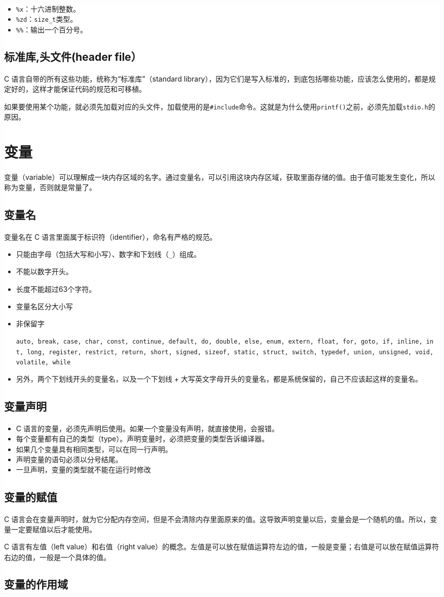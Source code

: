 - `%x`：十六进制整数。
- `%zd`：`size_t`类型。
- `%%`：输出一个百分号。

## 标准库,头文件(header file）

C 语言自带的所有这些功能，统称为“标准库”（standard library），因为它们是写入标准的，到底包括哪些功能，应该怎么使用的，都是规定好的，这样才能保证代码的规范和可移植。



如果要使用某个功能，就必须先加载对应的头文件，加载使用的是`#include`命令。这就是为什么使用`printf()`之前，必须先加载`stdio.h`的原因。

# 变量

变量（variable）可以理解成一块内存区域的名字。通过变量名，可以引用这块内存区域，获取里面存储的值。由于值可能发生变化，所以称为变量，否则就是常量了。

## 变量名

变量名在 C 语言里面属于标识符（identifier），命名有严格的规范。

- 只能由字母（包括大写和小写）、数字和下划线（`_`）组成。

- 不能以数字开头。

- 长度不能超过63个字符。

- 变量名区分大小写

- 非保留字

  ```bash
  auto, break, case, char, const, continue, default, do, double, else, enum, extern, float, for, goto, if, inline, int, long, register, restrict, return, short, signed, sizeof, static, struct, switch, typedef, union, unsigned, void, volatile, while
  ```

- 另外，两个下划线开头的变量名，以及一个下划线 + 大写英文字母开头的变量名，都是系统保留的，自己不应该起这样的变量名。

## 变量声明

- C 语言的变量，必须先声明后使用。如果一个变量没有声明，就直接使用，会报错。
- 每个变量都有自己的类型（type）。声明变量时，必须把变量的类型告诉编译器。
- 如果几个变量具有相同类型，可以在同一行声明。
- 声明变量的语句必须以分号结尾。
- 一旦声明，变量的类型就不能在运行时修改

## 变量的赋值

C 语言会在变量声明时，就为它分配内存空间，但是不会清除内存里面原来的值。这导致声明变量以后，变量会是一个随机的值。所以，变量一定要赋值以后才能使用。



C 语言有左值（left value）和右值（right value）的概念。左值是可以放在赋值运算符左边的值，一般是变量；右值是可以放在赋值运算符右边的值，一般是一个具体的值。

## 变量的作用域
